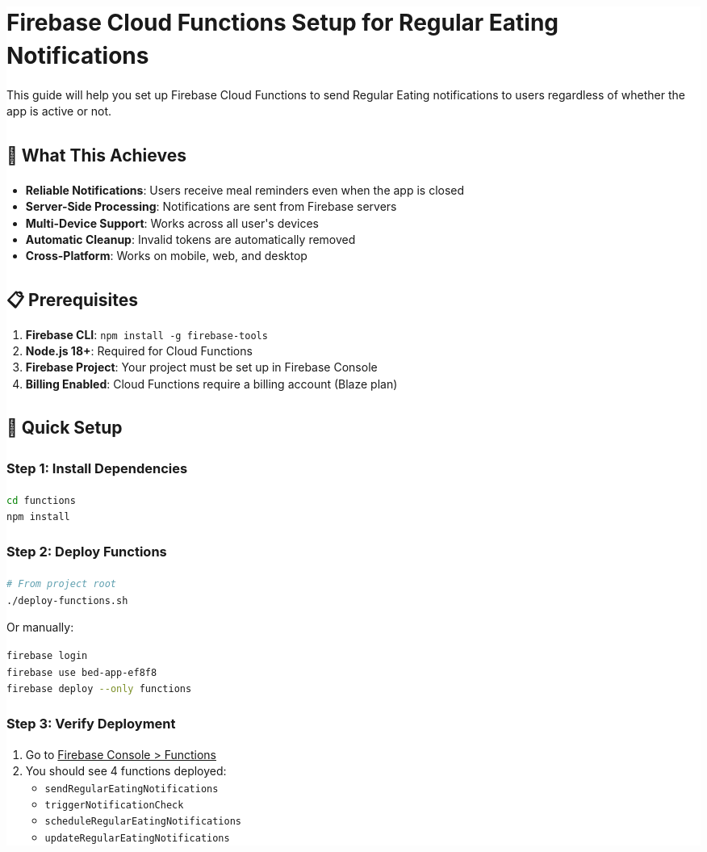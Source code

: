 # Firebase Cloud Functions Setup for Regular Eating Notifications

This guide will help you set up Firebase Cloud Functions to send Regular Eating notifications to users regardless of whether the app is active or not.

## 🎯 What This Achieves

- **Reliable Notifications**: Users receive meal reminders even when the app is closed
- **Server-Side Processing**: Notifications are sent from Firebase servers
- **Multi-Device Support**: Works across all user's devices
- **Automatic Cleanup**: Invalid tokens are automatically removed
- **Cross-Platform**: Works on mobile, web, and desktop

## 📋 Prerequisites

1. **Firebase CLI**: `npm install -g firebase-tools`
2. **Node.js 18+**: Required for Cloud Functions
3. **Firebase Project**: Your project must be set up in Firebase Console
4. **Billing Enabled**: Cloud Functions require a billing account (Blaze plan)

## 🚀 Quick Setup

### Step 1: Install Dependencies

```bash
cd functions
npm install
```

### Step 2: Deploy Functions

```bash
# From project root
./deploy-functions.sh
```

Or manually:

```bash
firebase login
firebase use bed-app-ef8f8
firebase deploy --only functions
```

### Step 3: Verify Deployment

1. Go to [Firebase Console > Functions](https://console.firebase.google.com/project/bed-app-ef8f8/functions)
2. You should see 4 functions deployed:
   - `sendRegularEatingNotifications`
   - `triggerNotificationCheck`
   - `scheduleRegularEatingNotifications`
   - `updateRegularEatingNotifications`
